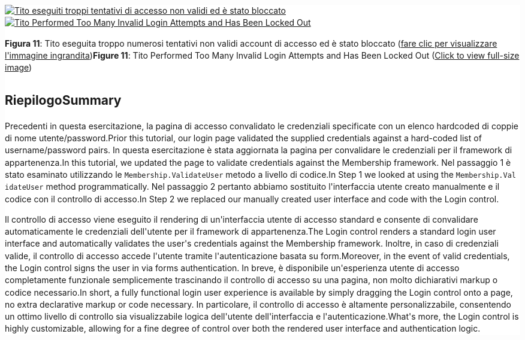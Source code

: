 
<span data-ttu-id="5bee1-336">[![Tito eseguiti troppi tentativi di accesso non validi ed è stato bloccato](validating-user-credentials-against-the-membership-user-store-vb/_static/image32.png)](validating-user-credentials-against-the-membership-user-store-vb/_static/image31.png)</span><span class="sxs-lookup"><span data-stu-id="5bee1-336">[![Tito Performed Too Many Invalid Login Attempts and Has Been Locked Out](validating-user-credentials-against-the-membership-user-store-vb/_static/image32.png)](validating-user-credentials-against-the-membership-user-store-vb/_static/image31.png)</span></span>

<span data-ttu-id="5bee1-337">**Figura 11**: Tito eseguita troppo numerosi tentativi non validi account di accesso ed è stato bloccato ([fare clic per visualizzare l'immagine ingrandita](validating-user-credentials-against-the-membership-user-store-vb/_static/image33.png))</span><span class="sxs-lookup"><span data-stu-id="5bee1-337">**Figure 11**: Tito Performed Too Many Invalid Login Attempts and Has Been Locked Out  ([Click to view full-size image](validating-user-credentials-against-the-membership-user-store-vb/_static/image33.png))</span></span>


## <a name="summary"></a><span data-ttu-id="5bee1-338">Riepilogo</span><span class="sxs-lookup"><span data-stu-id="5bee1-338">Summary</span></span>

<span data-ttu-id="5bee1-339">Precedenti in questa esercitazione, la pagina di accesso convalidato le credenziali specificate con un elenco hardcoded di coppie di nome utente/password.</span><span class="sxs-lookup"><span data-stu-id="5bee1-339">Prior this tutorial, our login page validated the supplied credentials against a hard-coded list of username/password pairs.</span></span> <span data-ttu-id="5bee1-340">In questa esercitazione è stata aggiornata la pagina per convalidare le credenziali per il framework di appartenenza.</span><span class="sxs-lookup"><span data-stu-id="5bee1-340">In this tutorial, we updated the page to validate credentials against the Membership framework.</span></span> <span data-ttu-id="5bee1-341">Nel passaggio 1 è stato esaminato utilizzando le `Membership.ValidateUser` metodo a livello di codice.</span><span class="sxs-lookup"><span data-stu-id="5bee1-341">In Step 1 we looked at using the `Membership.ValidateUser` method programmatically.</span></span> <span data-ttu-id="5bee1-342">Nel passaggio 2 pertanto abbiamo sostituito l'interfaccia utente creato manualmente e il codice con il controllo di accesso.</span><span class="sxs-lookup"><span data-stu-id="5bee1-342">In Step 2 we replaced our manually created user interface and code with the Login control.</span></span>

<span data-ttu-id="5bee1-343">Il controllo di accesso viene eseguito il rendering di un'interfaccia utente di accesso standard e consente di convalidare automaticamente le credenziali dell'utente per il framework di appartenenza.</span><span class="sxs-lookup"><span data-stu-id="5bee1-343">The Login control renders a standard login user interface and automatically validates the user's credentials against the Membership framework.</span></span> <span data-ttu-id="5bee1-344">Inoltre, in caso di credenziali valide, il controllo di accesso accede l'utente tramite l'autenticazione basata su form.</span><span class="sxs-lookup"><span data-stu-id="5bee1-344">Moreover, in the event of valid credentials, the Login control signs the user in via forms authentication.</span></span> <span data-ttu-id="5bee1-345">In breve, è disponibile un'esperienza utente di accesso completamente funzionale semplicemente trascinando il controllo di accesso su una pagina, non molto dichiarativi markup o codice necessario.</span><span class="sxs-lookup"><span data-stu-id="5bee1-345">In short, a fully functional login user experience is available by simply dragging the Login control onto a page, no extra declarative markup or code necessary.</span></span> <span data-ttu-id="5bee1-346">In particolare, il controllo di accesso è altamente personalizzabile, consentendo un ottimo livello di controllo sia visualizzabile logica dell'utente dell'interfaccia e l'autenticazione.</span><span class="sxs-lookup"><span data-stu-id="5bee1-346">What's more, the Login control is highly customizable, allowing for a fine degree of control over both the rendered user interface and authentication logic.</span></span>

